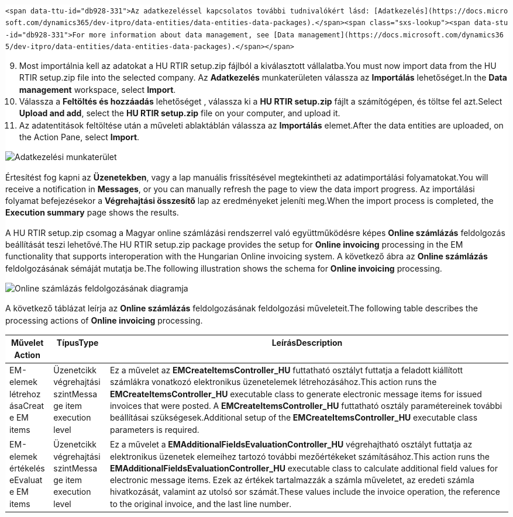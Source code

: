     <span data-ttu-id="db928-331">Az adatkezeléssel kapcsolatos további tudnivalókért lásd: [Adatkezelés](https://docs.microsoft.com/dynamics365/dev-itpro/data-entities/data-entities-data-packages).</span><span class="sxs-lookup"><span data-stu-id="db928-331">For more information about data management, see [Data management](https://docs.microsoft.com/dynamics365/dev-itpro/data-entities/data-entities-data-packages).</span></span>

9. <span data-ttu-id="db928-332">Most importálnia kell az adatokat a HU RTIR setup.zip fájlból a kiválasztott vállalatba.</span><span class="sxs-lookup"><span data-stu-id="db928-332">You must now import data from the HU RTIR setup.zip file into the selected company.</span></span> <span data-ttu-id="db928-333">Az **Adatkezelés** munkaterületen válassza az **Importálás** lehetőséget.</span><span class="sxs-lookup"><span data-stu-id="db928-333">In the **Data management** workspace, select **Import**.</span></span>
10. <span data-ttu-id="db928-334">Válassza a **Feltöltés és hozzáadás** lehetőséget , válassza ki a **HU RTIR setup.zip** fájlt a számítógépen, és töltse fel azt.</span><span class="sxs-lookup"><span data-stu-id="db928-334">Select **Upload and add**, select the **HU RTIR setup.zip** file on your computer, and upload it.</span></span>
11. <span data-ttu-id="db928-335">Az adatentitások feltöltése után a műveleti ablaktáblán válassza az **Importálás** elemet.</span><span class="sxs-lookup"><span data-stu-id="db928-335">After the data entities are uploaded, on the Action Pane, select **Import**.</span></span>

![Adatkezelési munkaterület](media/1_Setup_EM.png)

<span data-ttu-id="db928-337">Értesítést fog kapni az **Üzenetekben**, vagy a lap manuális frissítésével megtekintheti az adatimportálási folyamatokat.</span><span class="sxs-lookup"><span data-stu-id="db928-337">You will receive a notification in **Messages**, or you can manually refresh the page to view the data import progress.</span></span> <span data-ttu-id="db928-338">Az importálási folyamat befejezésekor a **Végrehajtási összesítő** lap az eredményeket jeleníti meg.</span><span class="sxs-lookup"><span data-stu-id="db928-338">When the import process is completed, the **Execution summary** page shows the results.</span></span>

<span data-ttu-id="db928-339">A HU RTIR setup.zip csomag a Magyar online számlázási rendszerrel való együttműködésre képes **Online számlázás** feldolgozás beállítását teszi lehetővé.</span><span class="sxs-lookup"><span data-stu-id="db928-339">The HU RTIR setup.zip package provides the setup for **Online invoicing** processing in the EM functionality that supports interoperation with the Hungarian Online invoicing system.</span></span> <span data-ttu-id="db928-340">A következő ábra az **Online számlázás** feldolgozásának sémáját mutatja be.</span><span class="sxs-lookup"><span data-stu-id="db928-340">The following illustration shows the schema for **Online invoicing** processing.</span></span>

![Online számlázás feldolgozásának diagramja](media/2_Scema.png)

<span data-ttu-id="db928-342">A következő táblázat leírja az **Online számlázás** feldolgozásának feldolgozási műveleteit.</span><span class="sxs-lookup"><span data-stu-id="db928-342">The following table describes the processing actions of **Online invoicing** processing.</span></span>

| <span data-ttu-id="db928-343">Művelet</span><span class="sxs-lookup"><span data-stu-id="db928-343">Action</span></span>                         | <span data-ttu-id="db928-344">Típus</span><span class="sxs-lookup"><span data-stu-id="db928-344">Type</span></span>                                | <span data-ttu-id="db928-345">Leírás</span><span class="sxs-lookup"><span data-stu-id="db928-345">Description</span></span> |
|--------------------------------|-------------------------------------|-------------|
| <span data-ttu-id="db928-346">EM-elemek létrehozása</span><span class="sxs-lookup"><span data-stu-id="db928-346">Create EM items</span></span>                | <span data-ttu-id="db928-347">Üzenetcikk végrehajtási szint</span><span class="sxs-lookup"><span data-stu-id="db928-347">Message item execution level</span></span>        | <span data-ttu-id="db928-348">Ez a művelet az **EMCreateItemsController_HU** futtatható osztályt futtatja a feladott kiállított számlákra vonatkozó elektronikus üzenetelemek létrehozásához.</span><span class="sxs-lookup"><span data-stu-id="db928-348">This action runs the **EMCreateItemsController_HU** executable class to generate electronic message items for issued invoices that were posted.</span></span> <span data-ttu-id="db928-349">A **EMCreateItemsController_HU** futtatható osztály paramétereinek további beállításai szükségesek.</span><span class="sxs-lookup"><span data-stu-id="db928-349">Additional setup of the **EMCreateItemsController_HU** executable class parameters is required.</span></span> |
| <span data-ttu-id="db928-350">EM-elemek értékelése</span><span class="sxs-lookup"><span data-stu-id="db928-350">Evaluate EM items</span></span>              | <span data-ttu-id="db928-351">Üzenetcikk végrehajtási szint</span><span class="sxs-lookup"><span data-stu-id="db928-351">Message item execution level</span></span>        | <span data-ttu-id="db928-352">Ez a művelet a **EMAdditionalFieldsEvaluationController_HU** végrehajtható osztályt futtatja az elektronikus üzenetek elemeihez tartozó további mezőértékeket számításához.</span><span class="sxs-lookup"><span data-stu-id="db928-352">This action runs the **EMAdditionalFieldsEvaluationController_HU** executable class to calculate additional field values for electronic message items.</span></span> <span data-ttu-id="db928-353">Ezek az értékek tartalmazzák a számla műveletet, az eredeti számla hivatkozását, valamint az utolsó sor számát.</span><span class="sxs-lookup"><span data-stu-id="db928-353">These values include the invoice operation, the reference to the original invoice, and the last line number.</span></span> |